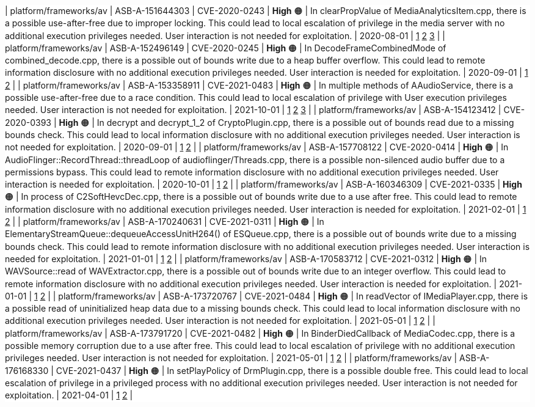 | platform/frameworks/av | ASB-A-151644303 | CVE-2020-0243 | **High** 🟠 | In clearPropValue of MediaAnalyticsItem.cpp, there is a possible use-after-free due to improper locking. This could lead to local escalation of privilege in the media server with no additional execution privileges needed. User interaction is not needed for exploitation. | 2020-08-01 | [1](https://source.android.com/security/bulletin/2020-08-01) [2](https://android.googlesource.com/platform/frameworks/av/+/36a66d535b38245d386f2b5fd3ffbdcbbd0f3289) [3](https://android.googlesource.com/platform/frameworks/av/+/e5767553f55fb30d9d58ba211ec68e64a6266e52) |
| platform/frameworks/av | ASB-A-152496149 | CVE-2020-0245 | **High** 🟠 | In DecodeFrameCombinedMode of combined_decode.cpp, there is a possible out of bounds write due to a heap buffer overflow. This could lead to remote information disclosure with no additional execution privileges needed. User interaction is needed for exploitation. | 2020-09-01 | [1](https://source.android.com/security/bulletin/2020-09-01) [2](https://android.googlesource.com/platform/frameworks/av/+/b875a5fe0db2e2d4bf44746bb8ca4dc1e959925e) |
| platform/frameworks/av | ASB-A-153358911 | CVE-2021-0483 | **High** 🟠 | In multiple methods of AAudioService, there is a possible use-after-free due to a race condition. This could lead to local escalation of privilege with User execution privileges needed. User interaction is not needed for exploitation. | 2021-10-01 | [1](https://source.android.com/security/bulletin/2021-10-01) [2](https://android.googlesource.com/platform/frameworks/av/+/084077feb6b8c961adcbe77b2bd76601ca54e534) [3](https://android.googlesource.com/platform/frameworks/av/+/cc2165840d524bb9553f9d73d1904633d20100a2) |
| platform/frameworks/av | ASB-A-154123412 | CVE-2020-0393 | **High** 🟠 | In decrypt and decrypt_1_2 of CryptoPlugin.cpp, there is a possible out of bounds read due to a missing bounds check. This could lead to local information disclosure with no additional execution privileges needed. User interaction is not needed for exploitation. | 2020-09-01 | [1](https://source.android.com/security/bulletin/2020-09-01) [2](https://android.googlesource.com/platform/frameworks/av/+/fa3781fe0fb654659634d7b4703b6ed2ae27fdeb) |
| platform/frameworks/av | ASB-A-157708122 | CVE-2020-0414 | **High** 🟠 | In AudioFlinger::RecordThread::threadLoop of audioflinger/Threads.cpp, there is a possible non-silenced audio buffer due to a permissions bypass. This could lead to remote information disclosure with no additional execution privileges needed. User interaction is needed for exploitation. | 2020-10-01 | [1](https://source.android.com/security/bulletin/2020-10-01) [2](https://android.googlesource.com/platform/frameworks/av/+/33403f0ef8ec7e6217f4969879fa81101e6b84ee) |
| platform/frameworks/av | ASB-A-160346309 | CVE-2021-0335 | **High** 🟠 | In process of C2SoftHevcDec.cpp, there is a possible out of bounds write due to a use after free. This could lead to remote information disclosure with no additional execution privileges needed. User interaction is needed for exploitation. | 2021-02-01 | [1](https://source.android.com/security/bulletin/2021-02-01) [2](https://android.googlesource.com/platform/frameworks/av/+/5fe4a516e5f194b03153a9f544b4f79da18c46d0) |
| platform/frameworks/av | ASB-A-170240631 | CVE-2021-0311 | **High** 🟠 | In ElementaryStreamQueue::dequeueAccessUnitH264() of ESQueue.cpp, there is a possible out of bounds write due to a missing bounds check. This could lead to remote information disclosure with no additional execution privileges needed. User interaction is needed for exploitation. | 2021-01-01 | [1](https://source.android.com/security/bulletin/2021-01-01) [2](https://android.googlesource.com/platform/frameworks/av/+/8ea3bdb5ef11dad8e11a2c2cad34e91ad11657d0) |
| platform/frameworks/av | ASB-A-170583712 | CVE-2021-0312 | **High** 🟠 | In WAVSource::read of WAVExtractor.cpp, there is a possible out of bounds write due to an integer overflow. This could lead to remote information disclosure with no additional execution privileges needed. User interaction is needed for exploitation. | 2021-01-01 | [1](https://source.android.com/security/bulletin/2021-01-01) [2](https://android.googlesource.com/platform/frameworks/av/+/bb460899b97f260e7ed556b578318b1133335e1c) |
| platform/frameworks/av | ASB-A-173720767 | CVE-2021-0484 | **High** 🟠 | In readVector of IMediaPlayer.cpp, there is a possible read of uninitialized heap data due to a missing bounds check. This could lead to local information disclosure with no additional execution privileges needed. User interaction is not needed for exploitation. | 2021-05-01 | [1](https://source.android.com/security/bulletin/2021-05-01) [2](https://android.googlesource.com/platform/frameworks/av/+/8e6748ee5b5363e660c81c0427c317b7a71a9181) |
| platform/frameworks/av | ASB-A-173791720 | CVE-2021-0482 | **High** 🟠 | In BinderDiedCallback of MediaCodec.cpp, there is a possible memory corruption due to a use after free. This could lead to local escalation of privilege with no additional execution privileges needed. User interaction is not needed for exploitation. | 2021-05-01 | [1](https://source.android.com/security/bulletin/2021-05-01) [2](https://android.googlesource.com/platform/frameworks/av/+/57d90982aa7a18a8c76c8dcc418c8da51a71aa9d) |
| platform/frameworks/av | ASB-A-176168330 | CVE-2021-0437 | **High** 🟠 | In setPlayPolicy of DrmPlugin.cpp, there is a possible double free. This could lead to local escalation of privilege in a privileged process with no additional execution privileges needed. User interaction is not needed for exploitation. | 2021-04-01 | [1](https://source.android.com/security/bulletin/2021-04-01) [2](https://android.googlesource.com/platform/frameworks/av/+/e5bfb560a63daedbe1adf8bf41a20b572654f999) |